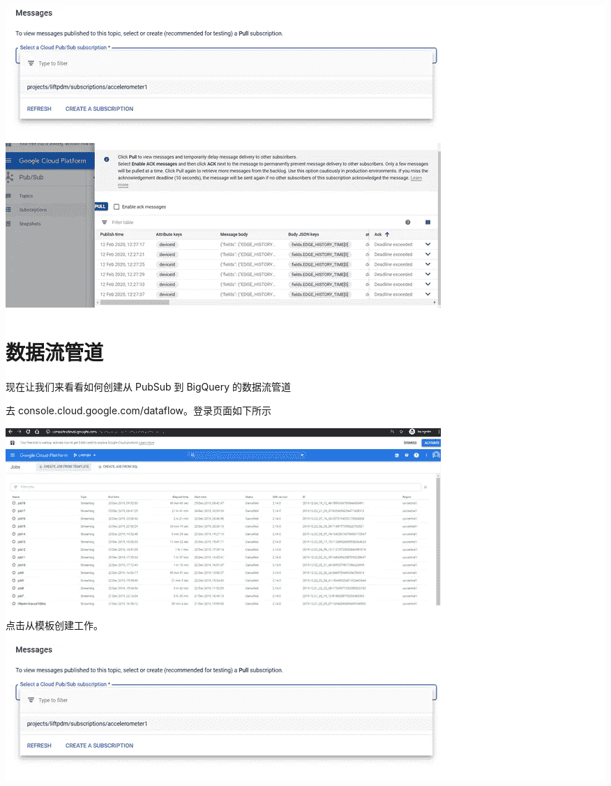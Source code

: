 ![](img/d498ab5a9731c56fd95c8dddb43595e0.png)![](img/f9ee0cd4beb47f3e063e8324fea5901a.png)

# 数据流管道

现在让我们来看看如何创建从 PubSub 到 BigQuery 的数据流管道

去 console.cloud.google.com/dataflow。登录页面如下所示

![](img/7f21b3fb1ecb1283b16ea7964c0e8f21.png)

点击从模板创建工作。

![](img/d498ab5a9731c56fd95c8dddb43595e0.png)
